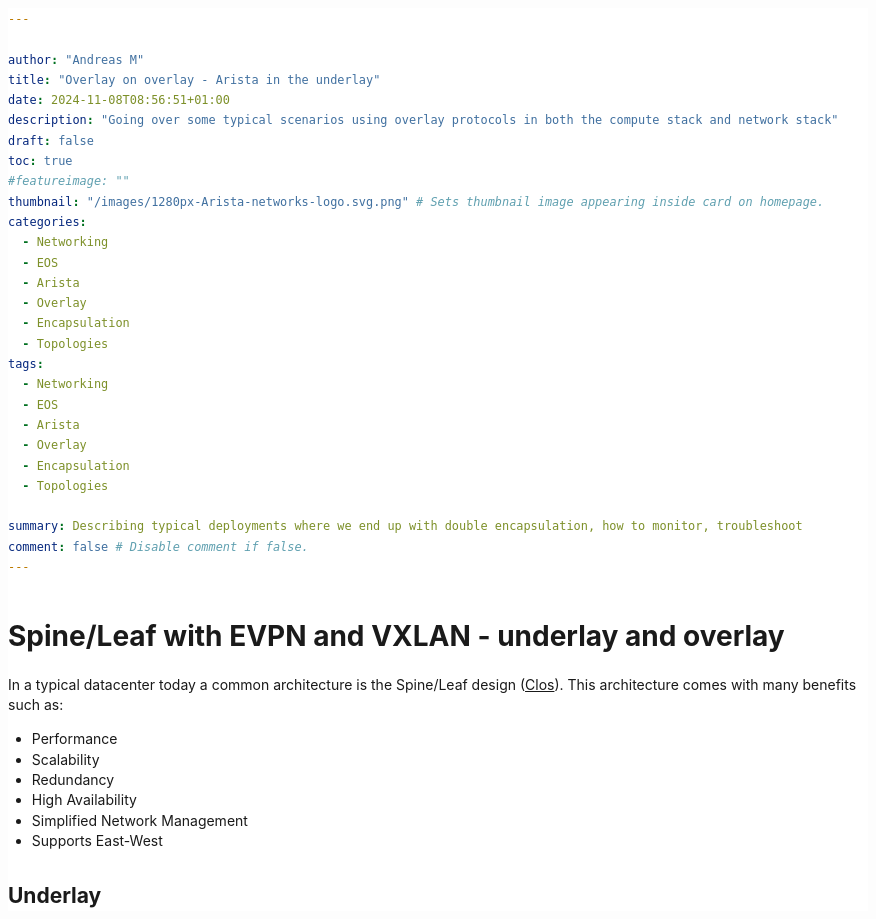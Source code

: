 ```yaml
---

author: "Andreas M"
title: "Overlay on overlay - Arista in the underlay"
date: 2024-11-08T08:56:51+01:00 
description: "Going over some typical scenarios using overlay protocols in both the compute stack and network stack"
draft: false 
toc: true
#featureimage: ""
thumbnail: "/images/1280px-Arista-networks-logo.svg.png" # Sets thumbnail image appearing inside card on homepage.
categories:
  - Networking
  - EOS
  - Arista
  - Overlay
  - Encapsulation
  - Topologies
tags:
  - Networking
  - EOS
  - Arista
  - Overlay
  - Encapsulation
  - Topologies

summary: Describing typical deployments where we end up with double encapsulation, how to monitor, troubleshoot
comment: false # Disable comment if false.
---
```




# Spine/Leaf with EVPN and VXLAN - underlay and overlay

In a typical datacenter today a common architecture is the Spine/Leaf design ([Clos](https://en.wikipedia.org/wiki/Clos_network)). This architecture comes with many benefits such as:

- Performance 
- Scalability 
- Redundancy
- High Availability
- Simplified Network Management
- Supports East-West



## Underlay
